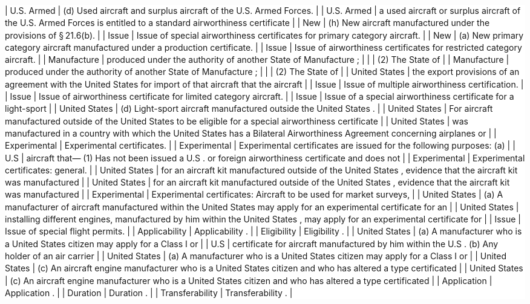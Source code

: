 | U.S. Armed      | (d) Used aircraft and surplus aircraft of the  U.S. Armed  Forces.                                                                |
| U.S. Armed      | a used aircraft or surplus aircraft of the U.S. Armed Forces is entitled to a standard airworthiness certificate                  |
| New             | (h)  New  aircraft manufactured under the provisions of &#167;&#8201;21.6(b).                                                     |
| Issue           | Issue  of special airworthiness certificates for primary category aircraft.                                                       |
| New             | (a)  New  primary category aircraft manufactured under a production certificate.                                                  |
| Issue           | Issue  of airworthiness certificates for restricted category aircraft.                                                            |
| Manufacture     | produced under the authority of another State of Manufacture ;                                                                    |
|                 |               (2) The State of                                                                                                    |
| Manufacture     | produced under the authority of another State of Manufacture ;                                                                    |
|                 |               (2) The State of                                                                                                    |
| United States   | the export provisions of an agreement with the United States for import of that aircraft that the aircraft                        |
| Issue           | Issue  of multiple airworthiness certification.                                                                                   |
| Issue           | Issue  of airworthiness certificate for limited category aircraft.                                                                |
| Issue           | Issue of a special airworthiness certificate for a light-sport                                                                    |
| United States   | (d) Light-sport aircraft manufactured outside the  United States .                                                                |
| United States   | For aircraft manufactured outside of the  United States to be eligible for a special airworthiness certificate                    |
| United States   | was manufactured in a country with which the United States has a Bilateral Airworthiness Agreement concerning airplanes or        |
| Experimental    | Experimental  certificates.                                                                                                       |
| Experimental    | Experimental certificates are issued for the following purposes: (a)                                                              |
| U.S             | aircraft that&#8212; (1) Has not been issued a U.S . or foreign airworthiness certificate and does not                            |
| Experimental    | Experimental  certificates: general.                                                                                              |
| United States   | for an aircraft kit manufactured outside of the United States , evidence that the aircraft kit was manufactured                   |
| United States   | for an aircraft kit manufactured outside of the United States , evidence that the aircraft kit was manufactured                   |
| Experimental    | Experimental certificates: Aircraft to be used for market surveys,                                                                |
| United States   | (a) A manufacturer of aircraft manufactured within the  United States may apply for an experimental certificate for an            |
| United States   | installing different engines, manufactured by him within the United States , may apply for an experimental certificate for        |
| Issue           | Issue  of special flight permits.                                                                                                 |
| Applicability   | Applicability .                                                                                                                   |
| Eligibility     | Eligibility .                                                                                                                     |
| United States   | (a) A manufacturer who is a  United States citizen may apply for a Class I or                                                     |
| U.S             | certificate for aircraft manufactured by him within the U.S . (b) Any holder of an air carrier                                    |
| United States   | (a) A manufacturer who is a  United States citizen may apply for a Class I or                                                     |
| United States   | (c) An aircraft engine manufacturer who is a  United States citizen and who has altered a type certificated                       |
| United States   | (c) An aircraft engine manufacturer who is a  United States citizen and who has altered a type certificated                       |
| Application     | Application .                                                                                                                     |
| Duration        | Duration .                                                                                                                        |
| Transferability | Transferability .                                                                                                                 |